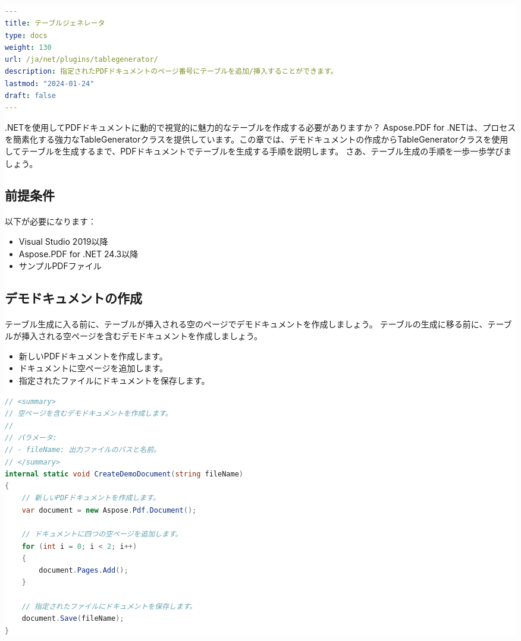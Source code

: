 ```yaml
---
title: テーブルジェネレータ
type: docs
weight: 130
url: /ja/net/plugins/tablegenerator/
description: 指定されたPDFドキュメントのページ番号にテーブルを追加/挿入することができます。
lastmod: "2024-01-24"
draft: false
---
```


.NETを使用してPDFドキュメントに動的で視覚的に魅力的なテーブルを作成する必要がありますか？ Aspose.PDF for .NETは、プロセスを簡素化する強力なTableGeneratorクラスを提供しています。この章では、デモドキュメントの作成からTableGeneratorクラスを使用してテーブルを生成するまで、PDFドキュメントでテーブルを生成する手順を説明します。
さあ、テーブル生成の手順を一歩一歩学びましょう。

## 前提条件

以下が必要になります：

* Visual Studio 2019以降
* Aspose.PDF for .NET 24.3以降
* サンプルPDFファイル

## デモドキュメントの作成

テーブル生成に入る前に、テーブルが挿入される空のページでデモドキュメントを作成しましょう。
テーブルの生成に移る前に、テーブルが挿入される空ページを含むデモドキュメントを作成しましょう。

* 新しいPDFドキュメントを作成します。
* ドキュメントに空ページを追加します。
* 指定されたファイルにドキュメントを保存します。

```cs
// <summary>
// 空ページを含むデモドキュメントを作成します。
//
// パラメータ:
// - fileName: 出力ファイルのパスと名前。
// </summary>
internal static void CreateDemoDocument(string fileName)
{
    // 新しいPDFドキュメントを作成します。
    var document = new Aspose.Pdf.Document();

    // ドキュメントに四つの空ページを追加します。
    for (int i = 0; i < 2; i++)
    {
        document.Pages.Add();
    }

    // 指定されたファイルにドキュメントを保存します。
    document.Save(fileName);
}
```
